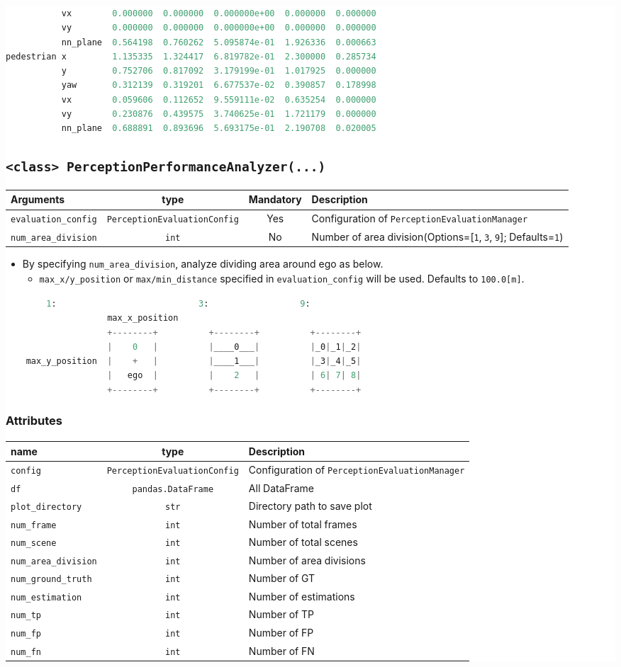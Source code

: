 ```python
           vx        0.000000  0.000000  0.000000e+00  0.000000  0.000000
           vy        0.000000  0.000000  0.000000e+00  0.000000  0.000000
           nn_plane  0.564198  0.760262  5.095874e-01  1.926336  0.000663
pedestrian x         1.135335  1.324417  6.819782e-01  2.300000  0.285734
           y         0.752706  0.817092  3.179199e-01  1.017925  0.000000
           yaw       0.312139  0.319201  6.677537e-02  0.390857  0.178998
           vx        0.059606  0.112652  9.559111e-02  0.635254  0.000000
           vy        0.230876  0.439575  3.740625e-01  1.721179  0.000000
           nn_plane  0.688891  0.893696  5.693175e-01  2.190708  0.020005
```

## `<class> PerceptionPerformanceAnalyzer(...)`

| Arguments           |             type             | Mandatory | Description                                                    |
| :------------------ | :--------------------------: | :-------: | :------------------------------------------------------------- |
| `evaluation_config` | `PerceptionEvaluationConfig` |    Yes    | Configuration of `PerceptionEvaluationManager`                 |
| `num_area_division` |            `int`             |    No     | Number of area division(Options=[`1`, `3`, `9`]; Defaults=`1`) |

- By specifying `num_area_division`, analyze dividing area around ego as below.
  - `max_x/y_position` or `max/min_distance` specified in `evaluation_config` will be used. Defaults to `100.0[m]`.

```python
        1:                            3:                  9:
                    max_x_position
                    +--------+          +--------+          +--------+
                    |    0   |          |____0___|          |_0|_1|_2|
    max_y_position  |    +   |          |____1___|          |_3|_4|_5|
                    |   ego  |          |    2   |          | 6| 7| 8|
                    +--------+          +--------+          +--------+
```

### Attributes

| name                |             type             | Description                                    |
| :------------------ | :--------------------------: | :--------------------------------------------- |
| `config`            | `PerceptionEvaluationConfig` | Configuration of `PerceptionEvaluationManager` |
| `df`                |      `pandas.DataFrame`      | All DataFrame                                  |
| `plot_directory`    |            `str`             | Directory path to save plot                    |
| `num_frame`         |            `int`             | Number of total frames                         |
| `num_scene`         |            `int`             | Number of total scenes                         |
| `num_area_division` |            `int`             | Number of area divisions                       |
| `num_ground_truth`  |            `int`             | Number of GT                                   |
| `num_estimation`    |            `int`             | Number of estimations                          |
| `num_tp`            |            `int`             | Number of TP                                   |
| `num_fp`            |            `int`             | Number of FP                                   |
| `num_fn`            |            `int`             | Number of FN                                   |
